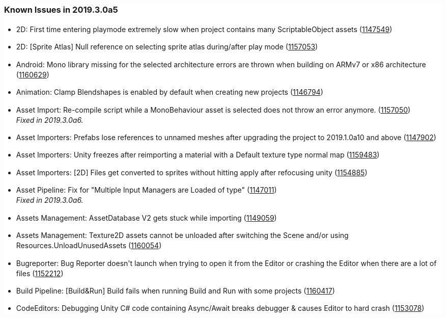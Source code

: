 ### Known Issues in 2019.3.0a5

*   2D: First time entering playmode extremely slow when project contains many ScriptableObject assets ([1147549](https://issuetracker.unity3d.com/issues/first-time-entering-playmode-extremely-slow-when-project-contains-many-scriptableobject-assets))
    
*   2D: \[Sprite Atlas\] Null reference on selecting sprite atlas during/after play mode ([1157053](https://issuetracker.unity3d.com/issues/sprite-atlas-null-reference-on-selecting-sprite-atlas-during-slash-after-play-mode))
    
*   Android: Mono library missing for the selected architecture errors are thrown when building on ARMv7 or x86 architecture ([1160629](https://issuetracker.unity3d.com/issues/android-mono-library-missing-for-the-selected-architecture-errors-are-thrown-when-building-on-armv7-or-x86-architecture))
    
*   Animation: Clamp Blendshapes is enabled by default when creating new projects ([1146794](https://issuetracker.unity3d.com/issues/clamp-blendshapes-is-enabled-by-default-when-creating-new-projects))
    
*   Asset Import: Re-compile script while a MonoBehaviour asset is selected does not throw an error anymore. ([1157050](https://issuetracker.unity3d.com/issues/nullreferenceexception-occurs-on-reloading-the-inspector-with-a-c-number-script-selected))  
    _Fixed in 2019.3.0a6._
    
*   Asset Importers: Prefabs lose references to unnamed meshes after upgrading the project to 2019.1.0a10 and above ([1147902](https://issuetracker.unity3d.com/issues/prefabs-lose-references-to-unnamed-meshes-after-upgrading-the-project-to-2019-dot-1-0a10-and-above))
    
*   Asset Importers: Unity freezes after reimporting a material with a Default texture type normal map ([1159483](https://issuetracker.unity3d.com/issues/unity-freezes-after-reimporting-a-material-with-a-default-texture-type-normal-map))
    
*   Asset Importers: \[2D\] Files get converted to sprites without hitting apply after refocusing unity ([1154885](https://issuetracker.unity3d.com/issues/2d-files-get-converted-to-sprites-without-hitting-apply-after-refocusing-unity))
    
*   Asset Pipeline: Fix for "Multiple Input Managers are Loaded of type" ([1147011](https://issuetracker.unity3d.com/issues/multiple-input-managers-are-loaded-of-type-errors-when-building-a-project-while-multiple-managers-are-opened))  
    _Fixed in 2019.3.0a6._
    
*   Assets Management: AssetDatabase V2 gets stuck while importing ([1149059](https://issuetracker.unity3d.com/issues/assetdatabase-v2-gets-stuck-while-importing))
    
*   Assets Management: Texture2D assets cannot be unloaded after switching the Scene and/or using Resources.UnloadUnusedAssets ([1160054](https://issuetracker.unity3d.com/issues/texture2d-assets-cannot-be-unloaded-after-switching-the-scene-and-slash-or-using-resources-dot-unloadunusedassets))
    
*   Bugreporter: Bug Reporter doesn't launch when trying to open it from the Editor or crashing the Editor when there are a lot of files ([1152212](https://issuetracker.unity3d.com/issues/bug-reporter-doesnt-launch-when-trying-to-open-it-from-the-editor-or-crashing-the-editor-when-there-are-a-lot-of-files))
    
*   Build Pipeline: \[Build&Run\] Build fails when running Build and Run with some projects ([1160417](https://issuetracker.unity3d.com/issues/build-and-run-build-fails-when-running-build-and-run-with-some-projects))
    
*   CodeEditors: Debugging Unity C# code containing Async/Await breaks debugger & causes Editor to hard crash ([1153078](https://issuetracker.unity3d.com/issues/debugging-unity-c-number-code-containing-async-slash-await-breaks-debugger-and-causes-editor-to-crash))
    